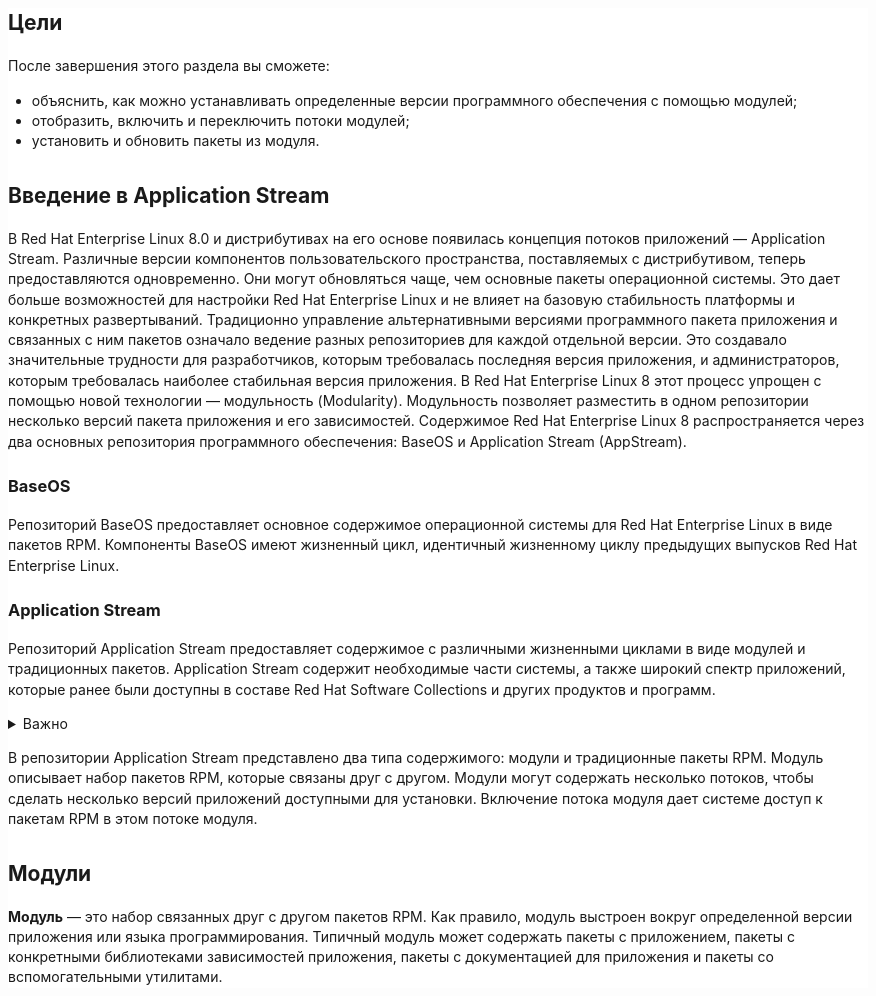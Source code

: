 ## Цели

После завершения этого раздела вы сможете:

* объяснить, как можно устанавливать определенные версии программного обеспечения с помощью модулей;
* отобразить, включить и переключить потоки модулей;
* установить и обновить пакеты из модуля.

## Введение в Application Stream

В Red Hat Enterprise Linux 8.0 и дистрибутивах на его основе появилась концепция потоков приложений ― Application Stream. Различные версии компонентов пользовательского пространства, поставляемых с дистрибутивом, теперь предоставляются одновременно. Они могут обновляться чаще, чем основные пакеты операционной системы. Это дает больше возможностей для настройки Red Hat Enterprise Linux и не влияет на базовую стабильность платформы и конкретных развертываний.
Традиционно управление альтернативными версиями программного пакета приложения и связанных с ним пакетов означало ведение разных репозиториев для каждой отдельной версии. Это создавало значительные трудности для разработчиков, которым требовалась последняя версия приложения, и администраторов, которым требовалась наиболее стабильная версия приложения. В Red Hat Enterprise Linux 8 этот процесс упрощен с помощью новой технологии ― модульность (Modularity). Модульность позволяет разместить в одном репозитории несколько версий пакета приложения и его зависимостей.
Содержимое Red Hat Enterprise Linux 8 распространяется через два основных репозитория программного обеспечения: BaseOS и Application Stream (AppStream).

### BaseOS

Репозиторий BaseOS предоставляет основное содержимое операционной системы для Red Hat Enterprise Linux в виде пакетов RPM. Компоненты BaseOS имеют жизненный цикл, идентичный жизненному циклу предыдущих выпусков Red Hat Enterprise Linux.

### Application Stream

Репозиторий Application Stream предоставляет содержимое с различными жизненными циклами в виде модулей и традиционных пакетов. Application Stream содержит необходимые части системы, а также широкий спектр приложений, которые ранее были доступны в составе Red Hat Software Collections и других продуктов и программ.

<details><summary>Важно</summary></details>

В репозитории Application Stream представлено два типа содержимого: модули и традиционные пакеты RPM. Модуль описывает набор пакетов RPM, которые связаны друг с другом. Модули могут содержать несколько потоков, чтобы сделать несколько версий приложений доступными для установки. Включение потока модуля дает системе доступ к пакетам RPM в этом потоке модуля.

## Модули

**Модуль** — это набор связанных друг с другом пакетов RPM. Как правило, модуль выстроен вокруг определенной версии приложения или языка программирования. Типичный модуль может содержать пакеты с приложением, пакеты с конкретными библиотеками зависимостей приложения, пакеты с документацией для приложения и пакеты со вспомогательными утилитами.
